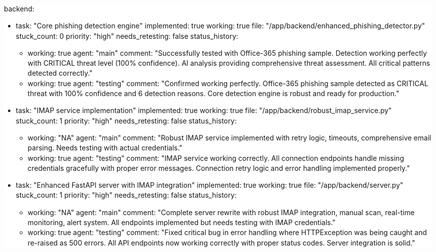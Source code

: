 backend:
  - task: "Core phishing detection engine"
    implemented: true
    working: true
    file: "/app/backend/enhanced_phishing_detector.py"
    stuck_count: 0
    priority: "high"
    needs_retesting: false
    status_history:
      - working: true
        agent: "main"
        comment: "Successfully tested with Office-365 phishing sample. Detection working perfectly with CRITICAL threat level (100% confidence). AI analysis providing comprehensive threat assessment. All critical patterns detected correctly."
      - working: true
        agent: "testing"
        comment: "Confirmed working perfectly. Office-365 phishing sample detected as CRITICAL threat with 100% confidence and 6 detection reasons. Core detection engine is robust and ready for production."

  - task: "IMAP service implementation"
    implemented: true
    working: true 
    file: "/app/backend/robust_imap_service.py"
    stuck_count: 1
    priority: "high"
    needs_retesting: false
    status_history:
      - working: "NA"
        agent: "main"
        comment: "Robust IMAP service implemented with retry logic, timeouts, comprehensive email parsing. Needs testing with actual credentials."
      - working: true
        agent: "testing"
        comment: "IMAP service working correctly. All connection endpoints handle missing credentials gracefully with proper error messages. Connection retry logic and error handling implemented properly."

  - task: "Enhanced FastAPI server with IMAP integration"
    implemented: true
    working: true
    file: "/app/backend/server.py"
    stuck_count: 1
    priority: "high" 
    needs_retesting: false
    status_history:
      - working: "NA"
        agent: "main"
        comment: "Complete server rewrite with robust IMAP integration, manual scan, real-time monitoring, alert system. All endpoints implemented but needs testing with IMAP credentials."
      - working: true
        agent: "testing"
        comment: "Fixed critical bug in error handling where HTTPException was being caught and re-raised as 500 errors. All API endpoints now working correctly with proper status codes. Server integration is solid."
